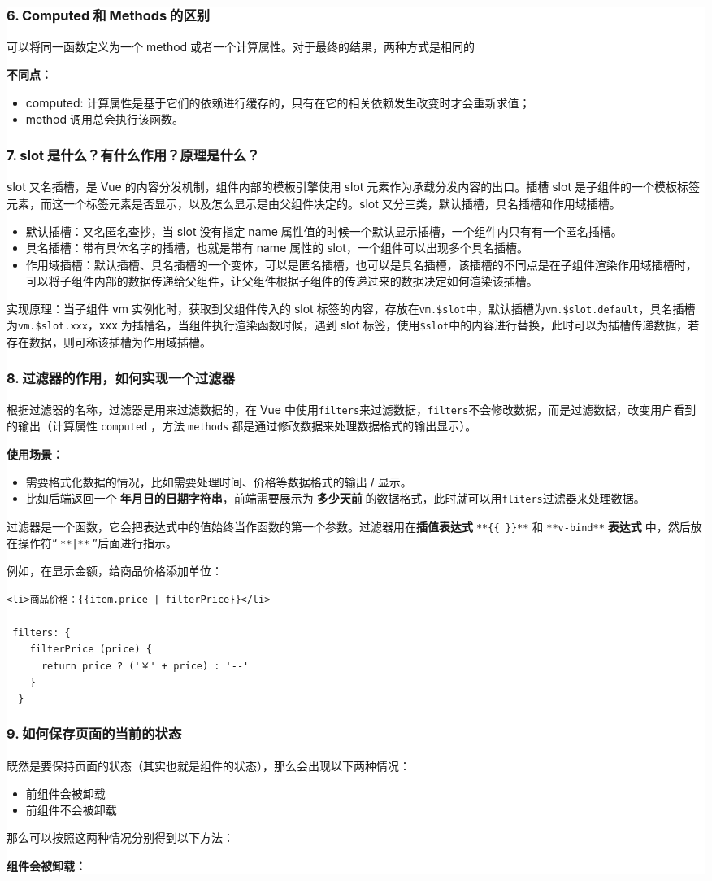 ### 6. Computed 和 Methods 的区别

可以将同一函数定义为一个 method 或者一个计算属性。对于最终的结果，两种方式是相同的

**不同点：**

- computed: 计算属性是基于它们的依赖进行缓存的，只有在它的相关依赖发生改变时才会重新求值；
- method 调用总会执行该函数。

### 7. slot 是什么？有什么作用？原理是什么？

slot 又名插槽，是 Vue 的内容分发机制，组件内部的模板引擎使用 slot 元素作为承载分发内容的出口。插槽 slot 是子组件的一个模板标签元素，而这一个标签元素是否显示，以及怎么显示是由父组件决定的。slot 又分三类，默认插槽，具名插槽和作用域插槽。

- 默认插槽：又名匿名查抄，当 slot 没有指定 name 属性值的时候一个默认显示插槽，一个组件内只有有一个匿名插槽。
- 具名插槽：带有具体名字的插槽，也就是带有 name 属性的 slot，一个组件可以出现多个具名插槽。
- 作用域插槽：默认插槽、具名插槽的一个变体，可以是匿名插槽，也可以是具名插槽，该插槽的不同点是在子组件渲染作用域插槽时，可以将子组件内部的数据传递给父组件，让父组件根据子组件的传递过来的数据决定如何渲染该插槽。

实现原理：当子组件 vm 实例化时，获取到父组件传入的 slot 标签的内容，存放在`vm.$slot`中，默认插槽为`vm.$slot.default`，具名插槽为`vm.$slot.xxx`，xxx 为插槽名，当组件执行渲染函数时候，遇到 slot 标签，使用`$slot`中的内容进行替换，此时可以为插槽传递数据，若存在数据，则可称该插槽为作用域插槽。

### 8. 过滤器的作用，如何实现一个过滤器

根据过滤器的名称，过滤器是用来过滤数据的，在 Vue 中使用`filters`来过滤数据，`filters`不会修改数据，而是过滤数据，改变用户看到的输出（计算属性 `computed` ，方法 `methods` 都是通过修改数据来处理数据格式的输出显示）。

**使用场景：**

- 需要格式化数据的情况，比如需要处理时间、价格等数据格式的输出 / 显示。
- 比如后端返回一个 **年月日的日期字符串**，前端需要展示为 **多少天前** 的数据格式，此时就可以用`fliters`过滤器来处理数据。

过滤器是一个函数，它会把表达式中的值始终当作函数的第一个参数。过滤器用在**插值表达式** `**{{ }}**` 和 `**v-bind**` **表达式** 中，然后放在操作符“ `**|**` ”后面进行指示。

例如，在显示金额，给商品价格添加单位：

```
<li>商品价格：{{item.price | filterPrice}}</li>

 filters: {
    filterPrice (price) {
      return price ? ('￥' + price) : '--'
    }
  }
```

### 9. 如何保存页面的当前的状态

既然是要保持页面的状态（其实也就是组件的状态），那么会出现以下两种情况：

- 前组件会被卸载
- 前组件不会被卸载

那么可以按照这两种情况分别得到以下方法：

**组件会被卸载：**
